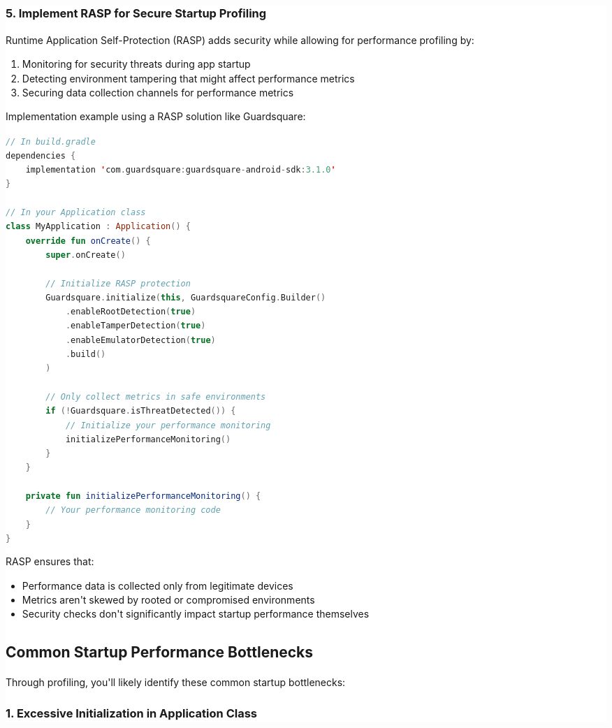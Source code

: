 ### 5. Implement RASP for Secure Startup Profiling

Runtime Application Self-Protection (RASP) adds security while allowing for performance profiling by:

1. Monitoring for security threats during app startup
2. Detecting environment tampering that might affect performance metrics
3. Securing data collection channels for performance metrics

Implementation example using a RASP solution like Guardsquare:

```kotlin
// In build.gradle
dependencies {
    implementation 'com.guardsquare:guardsquare-android-sdk:3.1.0'
}

// In your Application class
class MyApplication : Application() {
    override fun onCreate() {
        super.onCreate()
        
        // Initialize RASP protection
        Guardsquare.initialize(this, GuardsquareConfig.Builder()
            .enableRootDetection(true)
            .enableTamperDetection(true)
            .enableEmulatorDetection(true)
            .build()
        )
        
        // Only collect metrics in safe environments
        if (!Guardsquare.isThreatDetected()) {
            // Initialize your performance monitoring
            initializePerformanceMonitoring()
        }
    }
    
    private fun initializePerformanceMonitoring() {
        // Your performance monitoring code
    }
}
```

RASP ensures that:
- Performance data is collected only from legitimate devices
- Metrics aren't skewed by rooted or compromised environments
- Security checks don't significantly impact startup performance themselves

## Common Startup Performance Bottlenecks

Through profiling, you'll likely identify these common startup bottlenecks:

### 1. Excessive Initialization in Application Class
